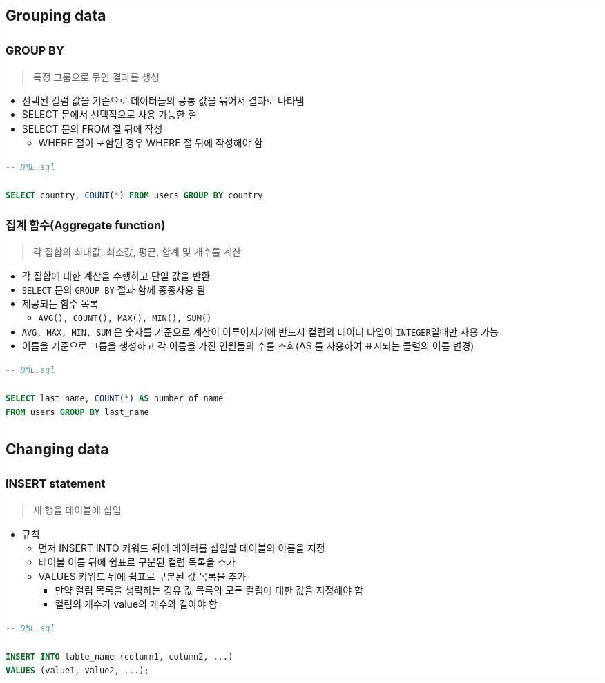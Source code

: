 ## Grouping data

### GROUP BY

> 특정 그룹으로 묶인 결과를 생성
> 
- 선택된 컬럼 값을 기준으로 데이터들의 공통 값을 묶어서 결과로 나타냄
- SELECT 문에서 선택적으로 사용 가능한 절
- SELECT 문의 FROM 절 뒤에 작성
    - WHERE 절이 포함된 경우 WHERE 절 뒤에 작성해야 함

```sql
-- DML.sql

SELECT country, COUNT(*) FROM users GROUP BY country
```

### 집계 함수(Aggregate function)

> 각 집합의 최대값, 최소값, 평균, 합계 및 개수를 계산
> 
- 각 집합에 대한 계산을 수행하고 단일 값을 반환
- `SELECT` 문의 `GROUP BY` 절과 함께  종종사용 됨
- 제공되는 함수 목록
    - `AVG(), COUNT(), MAX(), MIN(), SUM()`
- `AVG, MAX, MIN, SUM` 은 숫자를 기준으로 계산이 이루어지기에 반드시 컬럼의 데이터 타입이 `INTEGER`일때만 사용 가능
- 이름을 기준으로 그룹을 생성하고 각 이름을 가진 인원들의 수를 조회(AS 를 사용하여 표시되는 콜럼의 이름 변경)

```sql
-- DML.sql

SELECT last_name, COUNT(*) AS number_of_name
FROM users GROUP BY last_name
```

## Changing data

### INSERT statement

> 새 행을 테이블에 삽입
> 
- 규칙
    - 먼저 INSERT INTO 키워드 뒤에 데이터를 삽입할 테이블의 이름을 지정
    - 테이블 이름 뒤에 쉼표로 구분된 컬럼 목록을 추가
    - VALUES 키워드 뒤에 쉼표로 구분된 값 목록을 추가
        - 만약 컬럼 목록을 생략하는 경유 값 목록의 모든 컬럼에 대한 값을 지정해야 함
        - 컬럼의 개수가 value의 개수와 같아야 함

```sql
-- DML.sql

INSERT INTO table_name (column1, column2, ...)
VALUES (value1, value2, ...);
```
